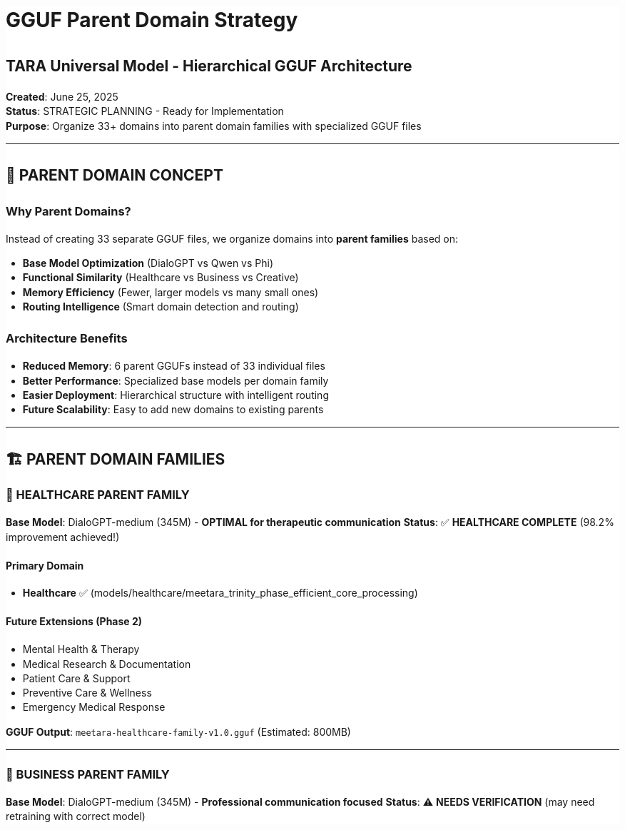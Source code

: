 # GGUF Parent Domain Strategy
## TARA Universal Model - Hierarchical GGUF Architecture

**Created**: June 25, 2025  
**Status**: STRATEGIC PLANNING - Ready for Implementation  
**Purpose**: Organize 33+ domains into parent domain families with specialized GGUF files

---

## 🎯 **PARENT DOMAIN CONCEPT**

### **Why Parent Domains?**
Instead of creating 33 separate GGUF files, we organize domains into **parent families** based on:
- **Base Model Optimization** (DialoGPT vs Qwen vs Phi)
- **Functional Similarity** (Healthcare vs Business vs Creative)
- **Memory Efficiency** (Fewer, larger models vs many small ones)
- **Routing Intelligence** (Smart domain detection and routing)

### **Architecture Benefits**
- **Reduced Memory**: 6 parent GGUFs instead of 33 individual files
- **Better Performance**: Specialized base models per domain family
- **Easier Deployment**: Hierarchical structure with intelligent routing
- **Future Scalability**: Easy to add new domains to existing parents

---

## 🏗️ **PARENT DOMAIN FAMILIES**

### **🏥 HEALTHCARE PARENT FAMILY**
**Base Model**: DialoGPT-medium (345M) - **OPTIMAL for therapeutic communication**
**Status**: ✅ **HEALTHCARE COMPLETE** (98.2% improvement achieved!)

#### **Primary Domain**
- **Healthcare** ✅ (models/healthcare/meetara_trinity_phase_efficient_core_processing)

#### **Future Extensions** (Phase 2)
- Mental Health & Therapy
- Medical Research & Documentation  
- Patient Care & Support
- Preventive Care & Wellness
- Emergency Medical Response

**GGUF Output**: `meetara-healthcare-family-v1.0.gguf` (Estimated: 800MB)

---

### **💼 BUSINESS PARENT FAMILY** 
**Base Model**: DialoGPT-medium (345M) - **Professional communication focused**
**Status**: ⚠️ **NEEDS VERIFICATION** (may need retraining with correct model)

